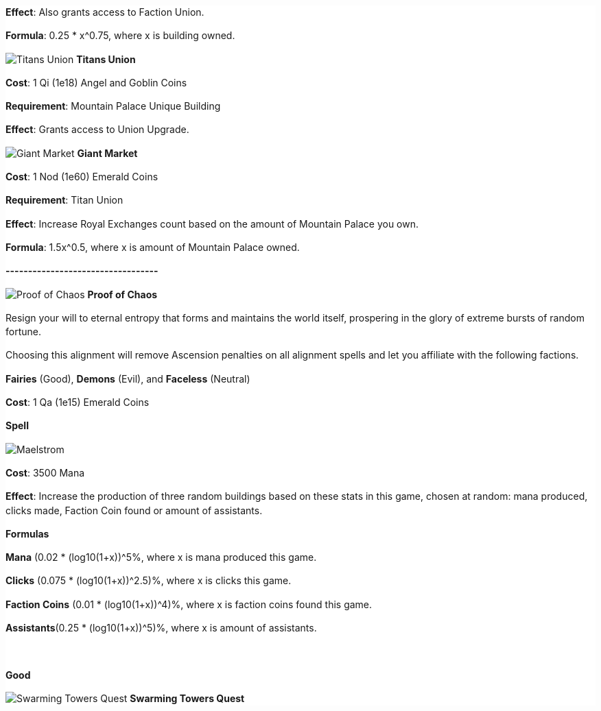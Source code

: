 **Effect**: Also grants access to Faction Union.

**Formula**: 0.25 * x^0.75, where x is building owned.

![Titans Union](/realm/img/picks/TitansUnion.png "Titans Union") **Titans Union**

**Cost**: 1 Qi (1e18) Angel and Goblin Coins

**Requirement**: Mountain Palace Unique Building

**Effect**: Grants access to Union Upgrade.

![Giant Market](/realm/img/picks/GiantMarket.png "Giant Market") **Giant Market**

**Cost**: 1 Nod (1e60) Emerald Coins

**Requirement**: Titan Union

**Effect**: Increase Royal Exchanges count based on the amount of Mountain Palace you own.

**Formula**: 1.5x^0.5, where x is amount of Mountain Palace owned.

**----------------------------------**

![Proof of Chaos](/realm/img/picks/ProofofChaos.png "Proof of Chaos") **Proof of Chaos**

Resign your will to eternal entropy that forms and maintains the world itself, prospering in the glory of extreme bursts of random fortune.

Choosing this alignment will remove Ascension penalties on all alignment spells and let you affiliate with the following factions.

**Fairies** (Good), **Demons** (Evil), and **Faceless** (Neutral)

**Cost**: 1 Qa (1e15) Emerald Coins

**Spell**

![Maelstrom](/realm/img/picks/Maelstrom.png "Maelstrom")

**Cost**: 3500 Mana

**Effect**: Increase the production of three random buildings based on these stats in this game, chosen at random: mana produced, clicks made, Faction Coin found or amount of assistants.

**Formulas**

**Mana** (0.02 * (log10(1+x))^5%, where x is mana produced this game.

**Clicks** (0.075 * (log10(1+x))^2.5)%, where x is clicks this game.

**Faction Coins** (0.01 * (log10(1+x))^4)%, where x is faction coins found this game.

**Assistants**(0.25 * (log10(1+x))^5)%, where x is amount of assistants.

&nbsp;

**Good**

![Swarming Towers Quest](/realm/img/picks/SwarmingTowerQuest.png "Swarming Towers Quest") **Swarming Towers Quest**
